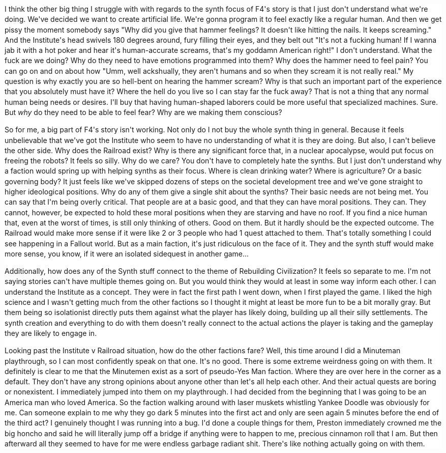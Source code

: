 I think the other big thing I struggle with with regards to the synth focus of F4's story is that I just don't understand what we're doing. We've decided we want to create artificial life. We're gonna program it to feel exactly like a regular human. And then we get pissy the moment somebody says "Why did you give that hammer feelings? It doesn't like hitting the nails. It keeps screaming." And the Institute's head swivels 180 degrees around, fury filling their eyes, and they belt out "It's not a fucking human! If I wanna jab it with a hot poker and hear it's human-accurate screams, that's my goddamn American right!" I don't understand. What the fuck are we doing? Why do they need to have emotions programmed into them? Why does the hammer need to feel pain? You can go on and on about how "Umm, well ackshually, they aren't humans and so when they scream it is not really real." My question is why exactly you are so hell-bent on hearing the hammer scream? Why is that such an important part of the experience that you absolutely must have it? Where the hell do you live so I can stay far the fuck away? That is not a thing that any normal human being needs or desires. I'll buy that having human-shaped laborers could be more useful that specialized machines. Sure. But *why* do they need to be able to feel fear? Why are we making them conscious?

So for me, a big part of F4's story isn't working. Not only do I not buy the whole synth thing in general. Because it feels unbelievable that we've got the Institute who seem to have no understanding of what it is they are doing. But also, I can't believe the other side. Why does the Railroad exist? Why is there any significant force that, in a nuclear apocalypse, would put focus on freeing the robots? It feels so silly. Why do we care? You don't have to completely hate the synths. But I just don't understand why a faction would spring up with helping synths as their focus. Where is clean drinking water? Where is agriculture? Or a basic governing body? It just feels like we've skipped dozens of steps on the societal development tree and we've gone straight to higher ideological positions. Why do any of them give a single shit about the synths? Their basic needs are not being met. You can say that I'm being overly critical. That people are at a basic good, and that they can have moral positions. They can. They cannot, however, be expected to hold these moral positions when they are starving and have no roof. If you find a nice human that, even at the worst of times, is still only thinking of others. Good on them. But it hardly should be the expected outcome. The Railroad would make more sense if it were like 2 or 3 people who had 1 quest attached to them. That's totally something I could see happening in a Fallout world. But as a main faction, it's just ridiculous on the face of it. They and the synth stuff would make more sense, you know, if it were an isolated sidequest in another game...

Additionally, how does any of the Synth stuff connect to the theme of Rebuilding Civilization? It feels so separate to me. I'm not saying stories can't have multiple themes going on. But you would think they would at least in some way inform each other. I can understand the Institute as a concept. They were in fact the first path I went down, when I first played the game. I liked the high science and I wasn't getting much from the other factions so I thought it might at least be more fun to be a bit morally gray. But them being so isolationist directly puts them against what the player has likely doing, building up all their silly settlements. The synth creation and everything to do with them doesn't really connect to the actual actions the player is taking and the gameplay they are likely to engage in.

Looking past the Institute v Railroad situation, how do the other factions fare? Well, this time around I did a Minuteman playthrough, so I can most confidently speak on that one. It's no good. There is some extreme weirdness going on with them. It definitely is clear to me that the Minutemen exist as a sort of pseudo-Yes Man faction. Where they are over here in the corner as a default. They don't have any strong opinions about anyone other than let's all help each other. And their actual quests are boring or nonexistent. I immediately jumped into them on my playthrough. I had decided from the beginning that I was going to be an America man who loved America. So the faction walking around with laser muskets whistling Yankee Doodle was obviously for me. Can someone explain to me why they go dark 5 minutes into the first act and only are seen again 5 minutes before the end of the third act? I genuinely thought I was running into a bug. I'd done a couple things for them, Preston immediately crowned me the big honcho and said he will literally jump off a bridge if anything were to happen to me, precious cinnamon roll that I am. But then afterward all they seemed to have for me were endless garbage radiant shit. There's like nothing actually going on with them.
